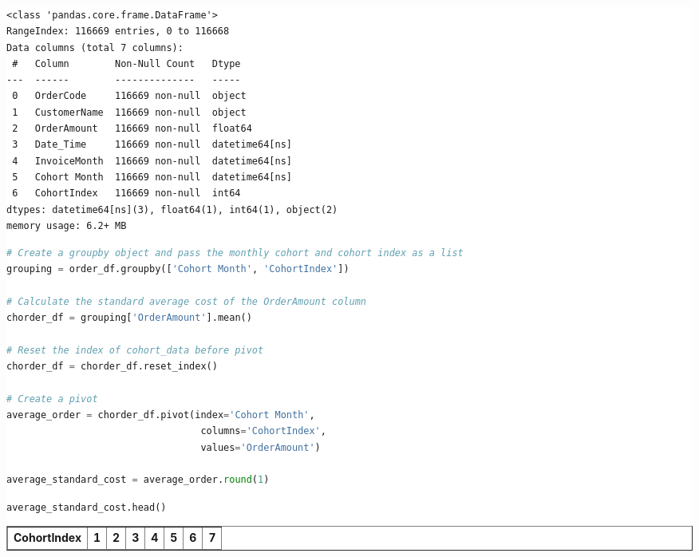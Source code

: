     <class 'pandas.core.frame.DataFrame'>
    RangeIndex: 116669 entries, 0 to 116668
    Data columns (total 7 columns):
     #   Column        Non-Null Count   Dtype         
    ---  ------        --------------   -----         
     0   OrderCode     116669 non-null  object        
     1   CustomerName  116669 non-null  object        
     2   OrderAmount   116669 non-null  float64       
     3   Date_Time     116669 non-null  datetime64[ns]
     4   InvoiceMonth  116669 non-null  datetime64[ns]
     5   Cohort Month  116669 non-null  datetime64[ns]
     6   CohortIndex   116669 non-null  int64         
    dtypes: datetime64[ns](3), float64(1), int64(1), object(2)
    memory usage: 6.2+ MB
    


```python
# Create a groupby object and pass the monthly cohort and cohort index as a list
grouping = order_df.groupby(['Cohort Month', 'CohortIndex']) 

# Calculate the standard average cost of the OrderAmount column
chorder_df = grouping['OrderAmount'].mean()

# Reset the index of cohort_data before pivot
chorder_df = chorder_df.reset_index()

# Create a pivot 
average_order = chorder_df.pivot(index='Cohort Month',
                                  columns='CohortIndex',
                                  values='OrderAmount')

average_standard_cost = average_order.round(1)
```


```python
average_standard_cost.head()
```




<div>
<style scoped>
    .dataframe tbody tr th:only-of-type {
        vertical-align: middle;
    }

    .dataframe tbody tr th {
        vertical-align: top;
    }

    .dataframe thead th {
        text-align: right;
    }
</style>
<table border="1" class="dataframe">
  <thead>
    <tr style="text-align: right;">
      <th>CohortIndex</th>
      <th>1</th>
      <th>2</th>
      <th>3</th>
      <th>4</th>
      <th>5</th>
      <th>6</th>
      <th>7</th>